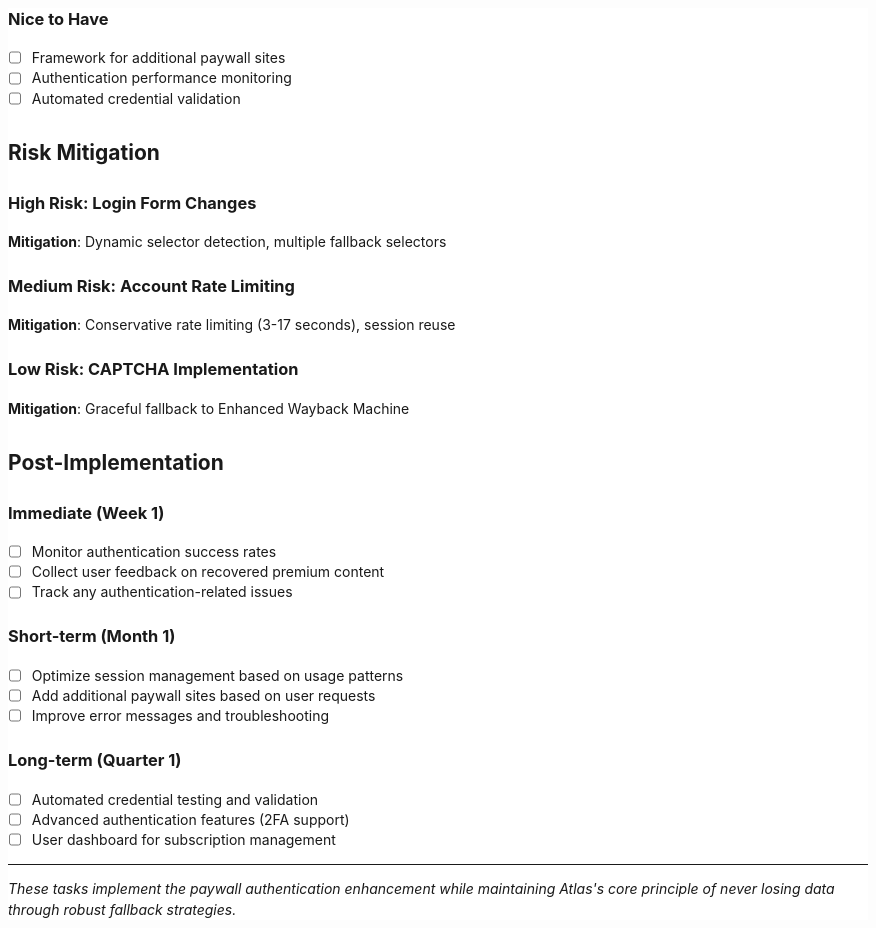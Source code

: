 ### Nice to Have
- [ ] Framework for additional paywall sites
- [ ] Authentication performance monitoring
- [ ] Automated credential validation

## Risk Mitigation

### High Risk: Login Form Changes
**Mitigation**: Dynamic selector detection, multiple fallback selectors

### Medium Risk: Account Rate Limiting
**Mitigation**: Conservative rate limiting (3-17 seconds), session reuse

### Low Risk: CAPTCHA Implementation
**Mitigation**: Graceful fallback to Enhanced Wayback Machine

## Post-Implementation

### Immediate (Week 1)
- [ ] Monitor authentication success rates
- [ ] Collect user feedback on recovered premium content
- [ ] Track any authentication-related issues

### Short-term (Month 1)
- [ ] Optimize session management based on usage patterns
- [ ] Add additional paywall sites based on user requests
- [ ] Improve error messages and troubleshooting

### Long-term (Quarter 1)
- [ ] Automated credential testing and validation
- [ ] Advanced authentication features (2FA support)
- [ ] User dashboard for subscription management

---

*These tasks implement the paywall authentication enhancement while maintaining Atlas's core principle of never losing data through robust fallback strategies.*